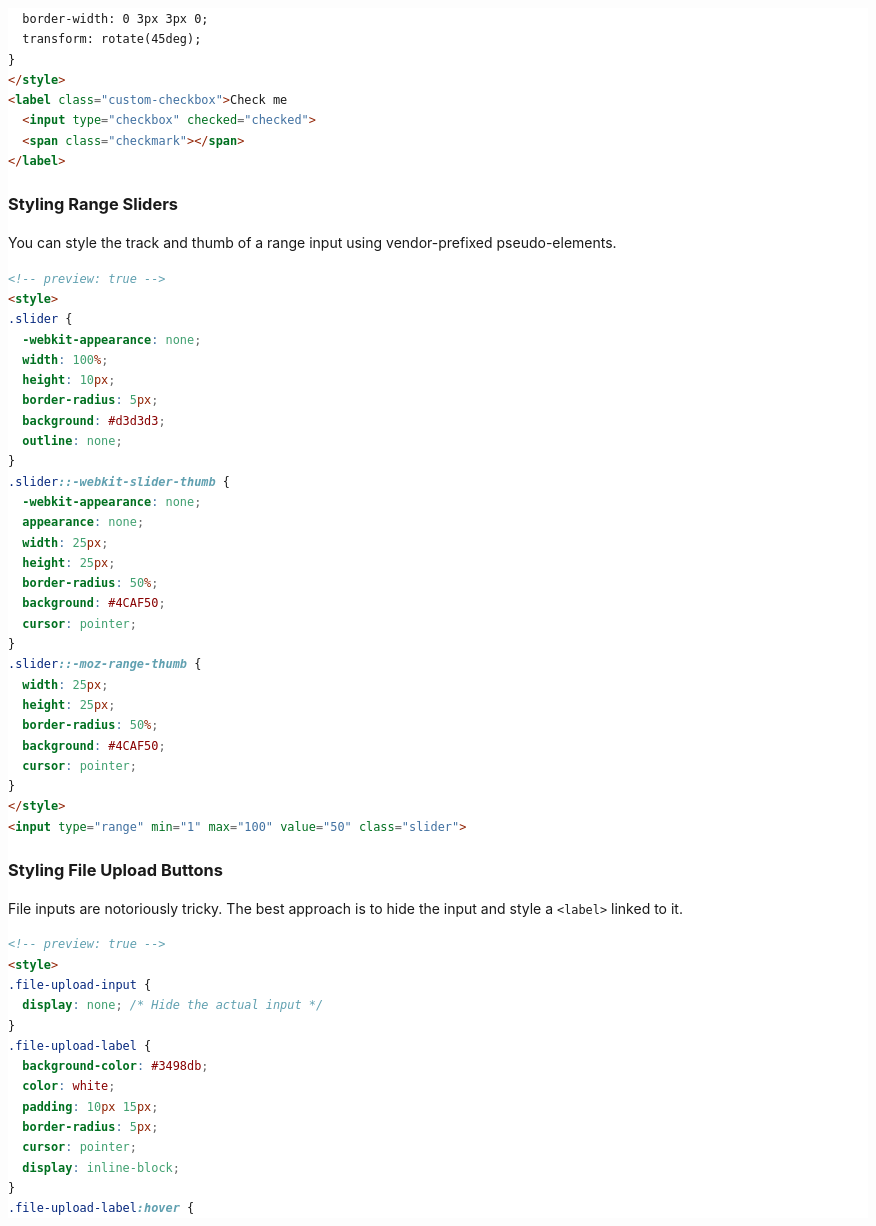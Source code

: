 ```html
  border-width: 0 3px 3px 0;
  transform: rotate(45deg);
}
</style>
<label class="custom-checkbox">Check me
  <input type="checkbox" checked="checked">
  <span class="checkmark"></span>
</label>
```

### Styling Range Sliders

You can style the track and thumb of a range input using vendor-prefixed pseudo-elements.

```html
<!-- preview: true -->
<style>
.slider {
  -webkit-appearance: none;
  width: 100%;
  height: 10px;
  border-radius: 5px;
  background: #d3d3d3;
  outline: none;
}
.slider::-webkit-slider-thumb {
  -webkit-appearance: none;
  appearance: none;
  width: 25px;
  height: 25px;
  border-radius: 50%;
  background: #4CAF50;
  cursor: pointer;
}
.slider::-moz-range-thumb {
  width: 25px;
  height: 25px;
  border-radius: 50%;
  background: #4CAF50;
  cursor: pointer;
}
</style>
<input type="range" min="1" max="100" value="50" class="slider">
```

### Styling File Upload Buttons

File inputs are notoriously tricky. The best approach is to hide the input and style a `<label>` linked to it.

```html
<!-- preview: true -->
<style>
.file-upload-input {
  display: none; /* Hide the actual input */
}
.file-upload-label {
  background-color: #3498db;
  color: white;
  padding: 10px 15px;
  border-radius: 5px;
  cursor: pointer;
  display: inline-block;
}
.file-upload-label:hover {
```